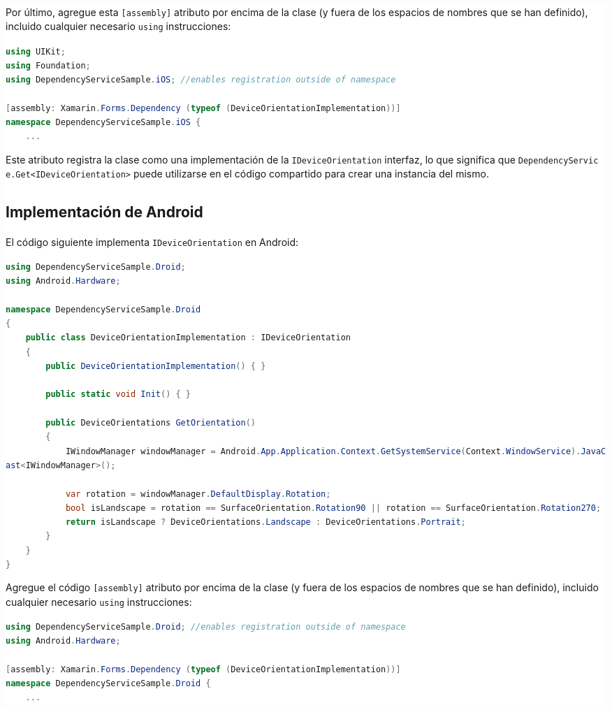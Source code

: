 Por último, agregue esta `[assembly]` atributo por encima de la clase (y fuera de los espacios de nombres que se han definido), incluido cualquier necesario `using` instrucciones:

```csharp
using UIKit;
using Foundation;
using DependencyServiceSample.iOS; //enables registration outside of namespace

[assembly: Xamarin.Forms.Dependency (typeof (DeviceOrientationImplementation))]
namespace DependencyServiceSample.iOS {
    ...
```

Este atributo registra la clase como una implementación de la `IDeviceOrientation` interfaz, lo que significa que `DependencyService.Get<IDeviceOrientation>` puede utilizarse en el código compartido para crear una instancia del mismo.

<a name="Android_Implementation" />

## <a name="android-implementation"></a>Implementación de Android

El código siguiente implementa `IDeviceOrientation` en Android:

```csharp
using DependencyServiceSample.Droid;
using Android.Hardware;

namespace DependencyServiceSample.Droid
{
    public class DeviceOrientationImplementation : IDeviceOrientation
    {
        public DeviceOrientationImplementation() { }

        public static void Init() { }

        public DeviceOrientations GetOrientation()
        {
            IWindowManager windowManager = Android.App.Application.Context.GetSystemService(Context.WindowService).JavaCast<IWindowManager>();

            var rotation = windowManager.DefaultDisplay.Rotation;
            bool isLandscape = rotation == SurfaceOrientation.Rotation90 || rotation == SurfaceOrientation.Rotation270;
            return isLandscape ? DeviceOrientations.Landscape : DeviceOrientations.Portrait;
        }
    }
}
```

Agregue el código `[assembly]` atributo por encima de la clase (y fuera de los espacios de nombres que se han definido), incluido cualquier necesario `using` instrucciones:

```csharp
using DependencyServiceSample.Droid; //enables registration outside of namespace
using Android.Hardware;

[assembly: Xamarin.Forms.Dependency (typeof (DeviceOrientationImplementation))]
namespace DependencyServiceSample.Droid {
    ...
```

